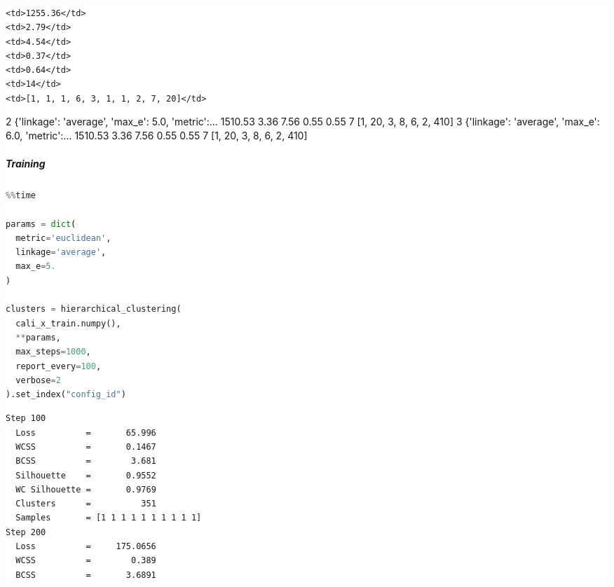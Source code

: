     <td>1255.36</td>
    <td>2.79</td>
    <td>4.54</td>
    <td>0.37</td>
    <td>0.64</td>
    <td>14</td>
    <td>[1, 1, 1, 6, 3, 1, 1, 2, 7, 20]</td>
  </tr>
  <tr>
    <td>2</td>
    <td>{'linkage': 'average', 'max_e': 5.0, 'metric':...</td>
    <td>1510.53</td>
    <td>3.36</td>
    <td>7.56</td>
    <td>0.55</td>
    <td>0.55</td>
    <td>7</td>
    <td>[1, 20, 3, 8, 6, 2, 410]</td>
  </tr>
  <tr>
    <td>3</td>
    <td>{'linkage': 'average', 'max_e': 6.0, 'metric':...</td>
    <td>1510.53</td>
    <td>3.36</td>
    <td>7.56</td>
    <td>0.55</td>
    <td>0.55</td>
    <td>7</td>
    <td>[1, 20, 3, 8, 6, 2, 410]</td>
  </tr>
</tbody></table>
</div>


##### Training
```python
%%time

params = dict(
  metric='euclidean',
  linkage='average',
  max_e=5.
)

clusters = hierarchical_clustering(
  cali_x_train.numpy(),
  **params,
  max_steps=1000,
  report_every=100,
  verbose=2
).set_index("config_id")
```
```bash
Step 100
  Loss          =       65.996
  WCSS          =       0.1467
  BCSS          =        3.681
  Silhouette    =       0.9552
  WC Silhouette =       0.9769
  Clusters      =          351
  Samples       = [1 1 1 1 1 1 1 1 1 1]
Step 200
  Loss          =     175.0656
  WCSS          =        0.389
  BCSS          =       3.6891
```